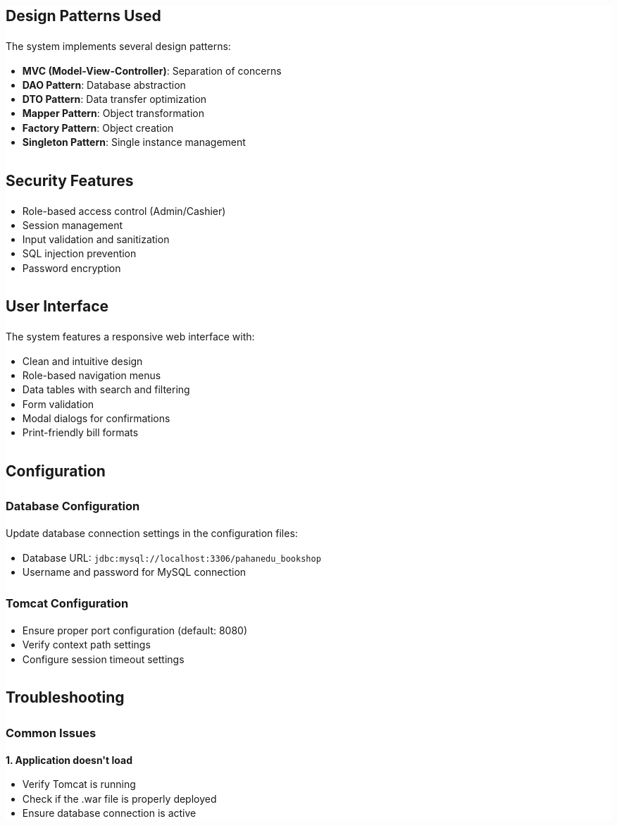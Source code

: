 ##  Design Patterns Used

The system implements several design patterns:
- **MVC (Model-View-Controller)**: Separation of concerns
- **DAO Pattern**: Database abstraction
- **DTO Pattern**: Data transfer optimization
- **Mapper Pattern**: Object transformation
- **Factory Pattern**: Object creation
- **Singleton Pattern**: Single instance management

##  Security Features

- Role-based access control (Admin/Cashier)
- Session management
- Input validation and sanitization
- SQL injection prevention
- Password encryption

##  User Interface

The system features a responsive web interface with:
- Clean and intuitive design
- Role-based navigation menus
- Data tables with search and filtering
- Form validation
- Modal dialogs for confirmations
- Print-friendly bill formats

##  Configuration

### Database Configuration
Update database connection settings in the configuration files:
- Database URL: `jdbc:mysql://localhost:3306/pahanedu_bookshop`
- Username and password for MySQL connection

### Tomcat Configuration
- Ensure proper port configuration (default: 8080)
- Verify context path settings
- Configure session timeout settings

##  Troubleshooting

### Common Issues

**1. Application doesn't load**
- Verify Tomcat is running
- Check if the .war file is properly deployed
- Ensure database connection is active
